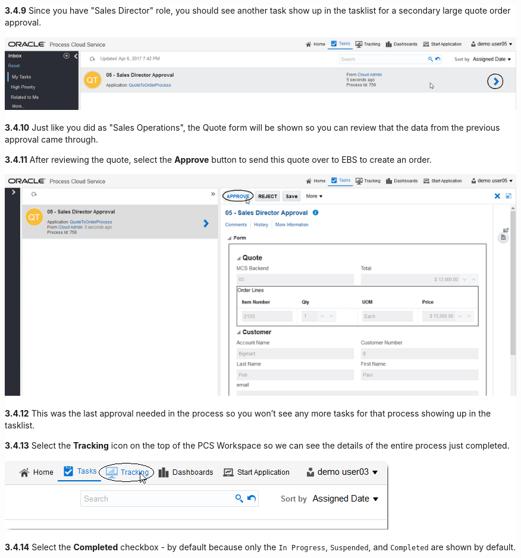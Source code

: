 **3.4.9** Since you have "Sales Director" role, you should see another task show up in the tasklist for a secondary large quote order approval.

![](images/300/image124.png)

**3.4.10** Just like you did as "Sales Operations", the Quote form will be shown so you can review that the data from the previous approval came through.

**3.4.11** After reviewing the quote, select the **Approve** button to send this quote over to EBS to create an order.

![](images/300/image125.png)

**3.4.12** This was the last approval needed in the process so you won’t see any more tasks for that process showing up in the tasklist.

**3.4.13** Select the **Tracking** icon on the top of the PCS Workspace so we can see the details of the entire process just completed.

![](images/300/image117.png)

**3.4.14** Select the **Completed** checkbox - by default because only the `In Progress`, `Suspended`, and `Completed` are shown by default.

